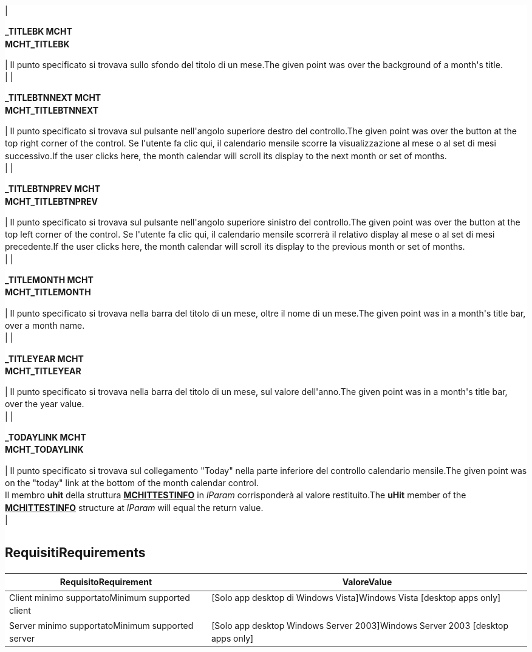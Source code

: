 | <dl> <span data-ttu-id="c8c53-147"><dt>**\_TITLEBK MCHT**</dt></span><span class="sxs-lookup"><span data-stu-id="c8c53-147"><dt>**MCHT\_TITLEBK**</dt></span></span> </dl>          | <span data-ttu-id="c8c53-148">Il punto specificato si trovava sullo sfondo del titolo di un mese.</span><span class="sxs-lookup"><span data-stu-id="c8c53-148">The given point was over the background of a month's title.</span></span><br/>                                                                                                                                                                                                    |
| <dl> <span data-ttu-id="c8c53-149"><dt>**\_TITLEBTNNEXT MCHT**</dt></span><span class="sxs-lookup"><span data-stu-id="c8c53-149"><dt>**MCHT\_TITLEBTNNEXT**</dt></span></span> </dl>     | <span data-ttu-id="c8c53-150">Il punto specificato si trovava sul pulsante nell'angolo superiore destro del controllo.</span><span class="sxs-lookup"><span data-stu-id="c8c53-150">The given point was over the button at the top right corner of the control.</span></span> <span data-ttu-id="c8c53-151">Se l'utente fa clic qui, il calendario mensile scorre la visualizzazione al mese o al set di mesi successivo.</span><span class="sxs-lookup"><span data-stu-id="c8c53-151">If the user clicks here, the month calendar will scroll its display to the next month or set of months.</span></span> <br/>                                                                           |
| <dl> <span data-ttu-id="c8c53-152"><dt>**\_TITLEBTNPREV MCHT**</dt></span><span class="sxs-lookup"><span data-stu-id="c8c53-152"><dt>**MCHT\_TITLEBTNPREV**</dt></span></span> </dl>     | <span data-ttu-id="c8c53-153">Il punto specificato si trovava sul pulsante nell'angolo superiore sinistro del controllo.</span><span class="sxs-lookup"><span data-stu-id="c8c53-153">The given point was over the button at the top left corner of the control.</span></span> <span data-ttu-id="c8c53-154">Se l'utente fa clic qui, il calendario mensile scorrerà il relativo display al mese o al set di mesi precedente.</span><span class="sxs-lookup"><span data-stu-id="c8c53-154">If the user clicks here, the month calendar will scroll its display to the previous month or set of months.</span></span> <br/>                                                                        |
| <dl> <span data-ttu-id="c8c53-155"><dt>**\_TITLEMONTH MCHT**</dt></span><span class="sxs-lookup"><span data-stu-id="c8c53-155"><dt>**MCHT\_TITLEMONTH**</dt></span></span> </dl>       | <span data-ttu-id="c8c53-156">Il punto specificato si trovava nella barra del titolo di un mese, oltre il nome di un mese.</span><span class="sxs-lookup"><span data-stu-id="c8c53-156">The given point was in a month's title bar, over a month name.</span></span><br/>                                                                                                                                                                                                 |
| <dl> <span data-ttu-id="c8c53-157"><dt>**\_TITLEYEAR MCHT**</dt></span><span class="sxs-lookup"><span data-stu-id="c8c53-157"><dt>**MCHT\_TITLEYEAR**</dt></span></span> </dl>        | <span data-ttu-id="c8c53-158">Il punto specificato si trovava nella barra del titolo di un mese, sul valore dell'anno.</span><span class="sxs-lookup"><span data-stu-id="c8c53-158">The given point was in a month's title bar, over the year value.</span></span><br/>                                                                                                                                                                                               |
| <dl> <span data-ttu-id="c8c53-159"><dt>**\_TODAYLINK MCHT**</dt></span><span class="sxs-lookup"><span data-stu-id="c8c53-159"><dt>**MCHT\_TODAYLINK**</dt></span></span> </dl>        | <span data-ttu-id="c8c53-160">Il punto specificato si trovava sul collegamento "Today" nella parte inferiore del controllo calendario mensile.</span><span class="sxs-lookup"><span data-stu-id="c8c53-160">The given point was on the "today" link at the bottom of the month calendar control.</span></span><br/> <span data-ttu-id="c8c53-161">Il membro **uhit** della struttura [**MCHITTESTINFO**](/windows/desktop/api/Commctrl/ns-commctrl-mchittestinfo) in *lParam* corrisponderà al valore restituito.</span><span class="sxs-lookup"><span data-stu-id="c8c53-161">The **uHit** member of the [**MCHITTESTINFO**](/windows/desktop/api/Commctrl/ns-commctrl-mchittestinfo) structure at *lParam* will equal the return value.</span></span> <br/>                                          |



 

## <a name="requirements"></a><span data-ttu-id="c8c53-162">Requisiti</span><span class="sxs-lookup"><span data-stu-id="c8c53-162">Requirements</span></span>



| <span data-ttu-id="c8c53-163">Requisito</span><span class="sxs-lookup"><span data-stu-id="c8c53-163">Requirement</span></span> | <span data-ttu-id="c8c53-164">Valore</span><span class="sxs-lookup"><span data-stu-id="c8c53-164">Value</span></span> |
|-------------------------------------|---------------------------------------------------------------------------------------|
| <span data-ttu-id="c8c53-165">Client minimo supportato</span><span class="sxs-lookup"><span data-stu-id="c8c53-165">Minimum supported client</span></span><br/> | <span data-ttu-id="c8c53-166">\[Solo app desktop di Windows Vista\]</span><span class="sxs-lookup"><span data-stu-id="c8c53-166">Windows Vista \[desktop apps only\]</span></span><br/>                                        |
| <span data-ttu-id="c8c53-167">Server minimo supportato</span><span class="sxs-lookup"><span data-stu-id="c8c53-167">Minimum supported server</span></span><br/> | <span data-ttu-id="c8c53-168">\[Solo app desktop Windows Server 2003\]</span><span class="sxs-lookup"><span data-stu-id="c8c53-168">Windows Server 2003 \[desktop apps only\]</span></span><br/>                                  |